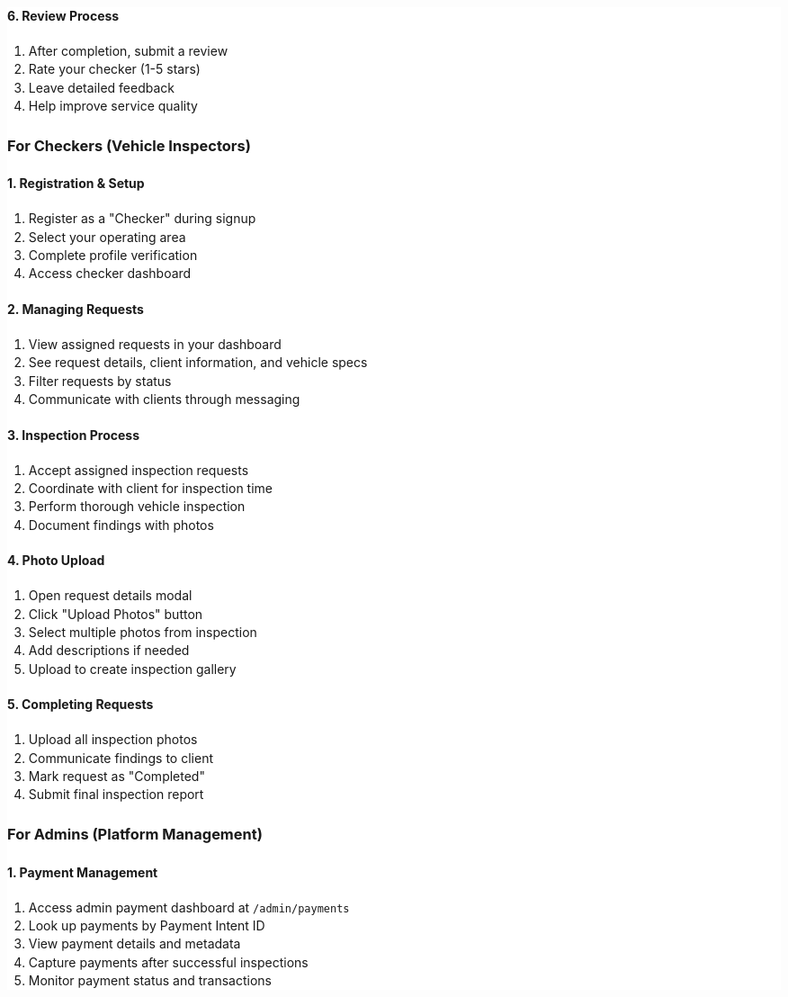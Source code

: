 #### 6. Review Process

1. After completion, submit a review
2. Rate your checker (1-5 stars)
3. Leave detailed feedback
4. Help improve service quality

### For Checkers (Vehicle Inspectors)

#### 1. Registration & Setup

1. Register as a "Checker" during signup
2. Select your operating area
3. Complete profile verification
4. Access checker dashboard

#### 2. Managing Requests

1. View assigned requests in your dashboard
2. See request details, client information, and vehicle specs
3. Filter requests by status
4. Communicate with clients through messaging

#### 3. Inspection Process

1. Accept assigned inspection requests
2. Coordinate with client for inspection time
3. Perform thorough vehicle inspection
4. Document findings with photos

#### 4. Photo Upload

1. Open request details modal
2. Click "Upload Photos" button
3. Select multiple photos from inspection
4. Add descriptions if needed
5. Upload to create inspection gallery

#### 5. Completing Requests

1. Upload all inspection photos
2. Communicate findings to client
3. Mark request as "Completed"
4. Submit final inspection report

### For Admins (Platform Management)

#### 1. Payment Management

1. Access admin payment dashboard at `/admin/payments`
2. Look up payments by Payment Intent ID
3. View payment details and metadata
4. Capture payments after successful inspections
5. Monitor payment status and transactions
